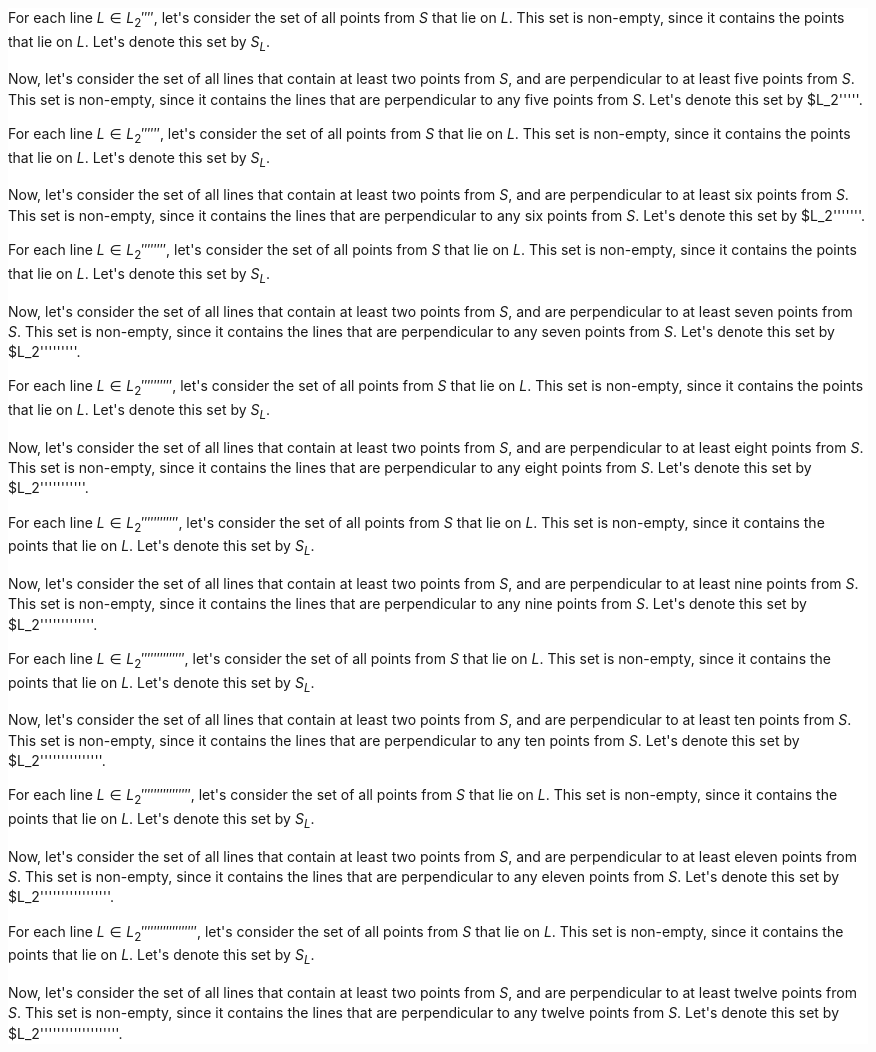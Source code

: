 For each line $L \in L_2''''$, let's consider the set of all points from $S$ that lie on $L$. This set is non-empty, since it contains the points that lie on $L$. Let's denote this set by $S_L$.

Now, let's consider the set of all lines that contain at least two points from $S$, and are perpendicular to at least five points from $S$. This set is non-empty, since it contains the lines that are perpendicular to any five points from $S$. Let's denote this set by $L_2'''''.

For each line $L \in L_2''''''$, let's consider the set of all points from $S$ that lie on $L$. This set is non-empty, since it contains the points that lie on $L$. Let's denote this set by $S_L$.

Now, let's consider the set of all lines that contain at least two points from $S$, and are perpendicular to at least six points from $S$. This set is non-empty, since it contains the lines that are perpendicular to any six points from $S$. Let's denote this set by $L_2'''''''.

For each line $L \in L_2''''''''$, let's consider the set of all points from $S$ that lie on $L$. This set is non-empty, since it contains the points that lie on $L$. Let's denote this set by $S_L$.

Now, let's consider the set of all lines that contain at least two points from $S$, and are perpendicular to at least seven points from $S$. This set is non-empty, since it contains the lines that are perpendicular to any seven points from $S$. Let's denote this set by $L_2'''''''''.

For each line $L \in L_2''''''''''$, let's consider the set of all points from $S$ that lie on $L$. This set is non-empty, since it contains the points that lie on $L$. Let's denote this set by $S_L$.

Now, let's consider the set of all lines that contain at least two points from $S$, and are perpendicular to at least eight points from $S$. This set is non-empty, since it contains the lines that are perpendicular to any eight points from $S$. Let's denote this set by $L_2'''''''''''.

For each line $L \in L_2''''''''''''$, let's consider the set of all points from $S$ that lie on $L$. This set is non-empty, since it contains the points that lie on $L$. Let's denote this set by $S_L$.

Now, let's consider the set of all lines that contain at least two points from $S$, and are perpendicular to at least nine points from $S$. This set is non-empty, since it contains the lines that are perpendicular to any nine points from $S$. Let's denote this set by $L_2'''''''''''''.

For each line $L \in L_2''''''''''''''$, let's consider the set of all points from $S$ that lie on $L$. This set is non-empty, since it contains the points that lie on $L$. Let's denote this set by $S_L$.

Now, let's consider the set of all lines that contain at least two points from $S$, and are perpendicular to at least ten points from $S$. This set is non-empty, since it contains the lines that are perpendicular to any ten points from $S$. Let's denote this set by $L_2'''''''''''''''.

For each line $L \in L_2''''''''''''''''$, let's consider the set of all points from $S$ that lie on $L$. This set is non-empty, since it contains the points that lie on $L$. Let's denote this set by $S_L$.

Now, let's consider the set of all lines that contain at least two points from $S$, and are perpendicular to at least eleven points from $S$. This set is non-empty, since it contains the lines that are perpendicular to any eleven points from $S$. Let's denote this set by $L_2'''''''''''''''''.

For each line $L \in L_2''''''''''''''''''$, let's consider the set of all points from $S$ that lie on $L$. This set is non-empty, since it contains the points that lie on $L$. Let's denote this set by $S_L$.

Now, let's consider the set of all lines that contain at least two points from $S$, and are perpendicular to at least twelve points from $S$. This set is non-empty, since it contains the lines that are perpendicular to any twelve points from $S$. Let's denote this set by $L_2'''''''''''''''''''.
